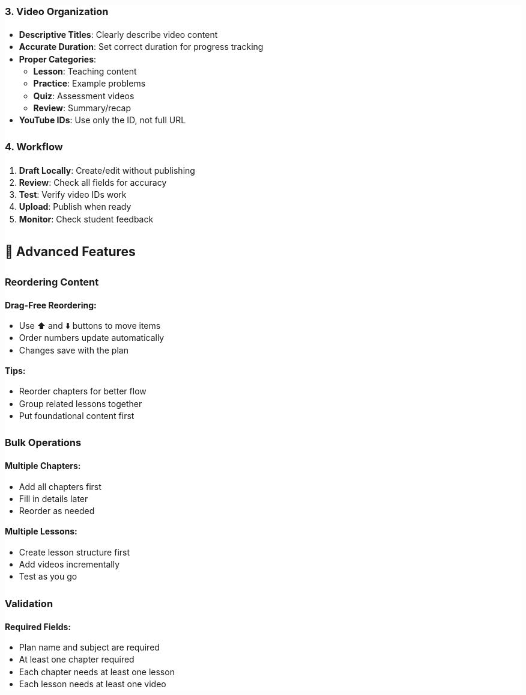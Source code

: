 ### 3. Video Organization

- **Descriptive Titles**: Clearly describe video content
- **Accurate Duration**: Set correct duration for progress tracking
- **Proper Categories**:
  - **Lesson**: Teaching content
  - **Practice**: Example problems
  - **Quiz**: Assessment videos
  - **Review**: Summary/recap
- **YouTube IDs**: Use only the ID, not full URL

### 4. Workflow

1. **Draft Locally**: Create/edit without publishing
2. **Review**: Check all fields for accuracy
3. **Test**: Verify video IDs work
4. **Upload**: Publish when ready
5. **Monitor**: Check student feedback

## 🔧 Advanced Features

### Reordering Content

**Drag-Free Reordering:**
- Use ⬆️ and ⬇️ buttons to move items
- Order numbers update automatically
- Changes save with the plan

**Tips:**
- Reorder chapters for better flow
- Group related lessons together
- Put foundational content first

### Bulk Operations

**Multiple Chapters:**
- Add all chapters first
- Fill in details later
- Reorder as needed

**Multiple Lessons:**
- Create lesson structure first
- Add videos incrementally
- Test as you go

### Validation

**Required Fields:**
- Plan name and subject are required
- At least one chapter required
- Each chapter needs at least one lesson
- Each lesson needs at least one video
